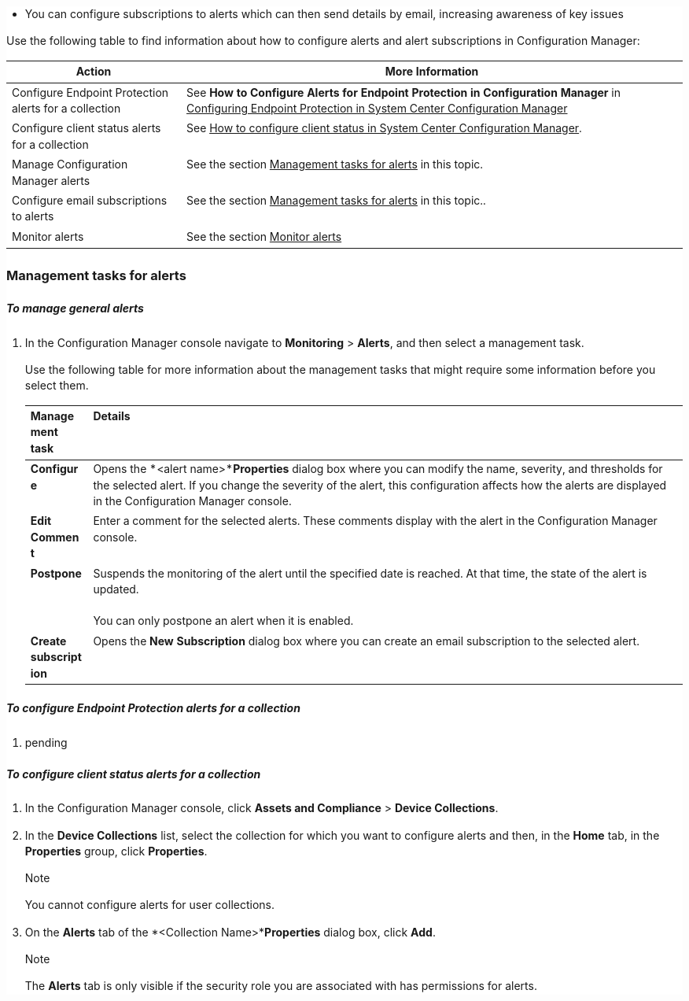 -   You can configure subscriptions to alerts which can then send details by email, increasing awareness of key issues  
  
 Use the following table to find information about how to configure alerts and alert subscriptions in Configuration Manager:  
  
|Action|More Information|  
|------------|----------------------|  
|Configure Endpoint Protection alerts for a collection|See **How to Configure Alerts for Endpoint Protection in Configuration Manager** in [Configuring Endpoint Protection in System Center Configuration Manager](../../../protect/deploy-use/configure-endpoint-protection.md)|  
|Configure client status alerts for a collection|See  [How to configure client status in System Center Configuration Manager](../../../core/clients/deploy/configure-client-status.md).|  
|Manage Configuration Manager alerts|See the section [Management tasks for alerts](#BKMK_Manage) in this topic.|  
|Configure email subscriptions to alerts|See the section [Management tasks for alerts](#BKMK_Manage) in this topic..|  
|Monitor alerts|See the section [Monitor alerts](#BKMK_MonitorAlerts)|  
  
###  <a name="BKMK_Manage"></a> Management tasks for alerts  
  
##### To manage general alerts  
  
1.  In the Configuration Manager console navigate to **Monitoring** > **Alerts**, and then select a management task.  
  
     Use the following table for more information about the management tasks that might require some information before you select them.  
  
    |Management task|Details|  
    |---------------------|-------------|  
    |**Configure**|Opens the *<alert name\>***Properties** dialog box where you can modify the name, severity, and thresholds for the selected alert. If you change the severity of the alert, this configuration affects how the alerts are displayed in the Configuration Manager console.|  
    |**Edit Comment**|Enter a comment for the selected alerts. These comments display with the alert in the Configuration Manager console.|  
    |**Postpone**|Suspends the monitoring of the alert until the specified date is reached. At that time, the state of the alert is updated.<br /><br /> You can only postpone an alert when it is enabled.|  
    |**Create subscription**|Opens the **New Subscription** dialog box where you can create an email subscription to the selected alert.|  
  
##### To configure Endpoint Protection alerts for a collection  
  
1.  pending  
  
##### To configure client status alerts for a collection  
  
1.  In the Configuration Manager console, click **Assets and Compliance** >   **Device Collections**.  
  
2.  In the **Device Collections** list, select the collection for which you want to configure alerts and then, in the **Home** tab, in the **Properties** group, click **Properties**.  
  
    > [!NOTE]  
    >  You cannot configure alerts for user collections.  
  
3.  On the **Alerts** tab of the *<Collection Name\>***Properties** dialog box, click **Add**.  
  
    > [!NOTE]  
    >  The **Alerts** tab is only visible if the security role you are associated with has permissions for alerts.  
  
